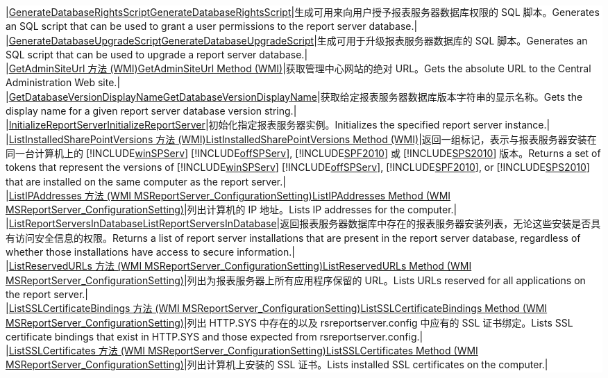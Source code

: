 |[<span data-ttu-id="381ba-179">GenerateDatabaseRightsScript</span><span class="sxs-lookup"><span data-stu-id="381ba-179">GenerateDatabaseRightsScript</span></span>](configurationsetting-method-generatedatabaserightsscript.md)|<span data-ttu-id="381ba-180">生成可用来向用户授予报表服务器数据库权限的 SQL 脚本。</span><span class="sxs-lookup"><span data-stu-id="381ba-180">Generates an SQL script that can be used to grant a user permissions to the report server database.</span></span>|  
|[<span data-ttu-id="381ba-181">GenerateDatabaseUpgradeScript</span><span class="sxs-lookup"><span data-stu-id="381ba-181">GenerateDatabaseUpgradeScript</span></span>](configurationsetting-method-generatedatabaseupgradescript.md)|<span data-ttu-id="381ba-182">生成可用于升级报表服务器数据库的 SQL 脚本。</span><span class="sxs-lookup"><span data-stu-id="381ba-182">Generates an SQL script that can be used to upgrade a report server database.</span></span>|  
|[<span data-ttu-id="381ba-183">GetAdminSiteUrl 方法 (WMI)</span><span class="sxs-lookup"><span data-stu-id="381ba-183">GetAdminSiteUrl Method &#40;WMI&#41;</span></span>](configurationsetting-method-getadminsiteurl.md)|<span data-ttu-id="381ba-184">获取管理中心网站的绝对 URL。</span><span class="sxs-lookup"><span data-stu-id="381ba-184">Gets the absolute URL to the Central Administration Web site.</span></span>|  
|[<span data-ttu-id="381ba-185">GetDatabaseVersionDisplayName</span><span class="sxs-lookup"><span data-stu-id="381ba-185">GetDatabaseVersionDisplayName</span></span>](configurationsetting-method-getdatabaseversiondisplayname.md)|<span data-ttu-id="381ba-186">获取给定报表服务器数据库版本字符串的显示名称。</span><span class="sxs-lookup"><span data-stu-id="381ba-186">Gets the display name for a given report server database version string.</span></span>|  
|[<span data-ttu-id="381ba-187">InitializeReportServer</span><span class="sxs-lookup"><span data-stu-id="381ba-187">InitializeReportServer</span></span>](configurationsetting-method-initializereportserver.md)|<span data-ttu-id="381ba-188">初始化指定报表服务器实例。</span><span class="sxs-lookup"><span data-stu-id="381ba-188">Initializes the specified report server instance.</span></span>|  
|[<span data-ttu-id="381ba-189">ListInstalledSharePointVersions 方法 (WMI)</span><span class="sxs-lookup"><span data-stu-id="381ba-189">ListInstalledSharePointVersions Method &#40;WMI&#41;</span></span>](configurationsetting-method-listinstalledsharepointversions.md)|<span data-ttu-id="381ba-190">返回一组标记，表示与报表服务器安装在同一台计算机上的 [!INCLUDE[winSPServ](../../includes/winspserv-md.md)] [!INCLUDE[offSPServ](../../includes/offspserv-md.md)], [!INCLUDE[SPF2010](../../includes/spf2010-md.md)] 或 [!INCLUDE[SPS2010](../../includes/sps2010-md.md)] 版本。</span><span class="sxs-lookup"><span data-stu-id="381ba-190">Returns a set of tokens that represent the versions of [!INCLUDE[winSPServ](../../includes/winspserv-md.md)] [!INCLUDE[offSPServ](../../includes/offspserv-md.md)], [!INCLUDE[SPF2010](../../includes/spf2010-md.md)], or [!INCLUDE[SPS2010](../../includes/sps2010-md.md)] that are installed on the same computer as the report server.</span></span>|  
|[<span data-ttu-id="381ba-191">ListIPAddresses 方法 (WMI MSReportServer_ConfigurationSetting)</span><span class="sxs-lookup"><span data-stu-id="381ba-191">ListIPAddresses Method &#40;WMI MSReportServer_ConfigurationSetting&#41;</span></span>](configurationsetting-method-listipaddresses.md)|<span data-ttu-id="381ba-192">列出计算机的 IP 地址。</span><span class="sxs-lookup"><span data-stu-id="381ba-192">Lists IP addresses for the computer.</span></span>|  
|[<span data-ttu-id="381ba-193">ListReportServersInDatabase</span><span class="sxs-lookup"><span data-stu-id="381ba-193">ListReportServersInDatabase</span></span>](configurationsetting-method-listreportserversindatabase.md)|<span data-ttu-id="381ba-194">返回报表服务器数据库中存在的报表服务器安装列表，无论这些安装是否具有访问安全信息的权限。</span><span class="sxs-lookup"><span data-stu-id="381ba-194">Returns a list of report server installations that are present in the report server database, regardless of whether those installations have access to secure information.</span></span>|  
|[<span data-ttu-id="381ba-195">ListReservedURLs 方法 (WMI MSReportServer_ConfigurationSetting)</span><span class="sxs-lookup"><span data-stu-id="381ba-195">ListReservedURLs Method &#40;WMI MSReportServer_ConfigurationSetting&#41;</span></span>](configurationsetting-method-listreservedurls.md)|<span data-ttu-id="381ba-196">列出为报表服务器上所有应用程序保留的 URL。</span><span class="sxs-lookup"><span data-stu-id="381ba-196">Lists URLs reserved for all applications on the report server.</span></span>|  
|[<span data-ttu-id="381ba-197">ListSSLCertificateBindings 方法 (WMI MSReportServer_ConfigurationSetting)</span><span class="sxs-lookup"><span data-stu-id="381ba-197">ListSSLCertificateBindings Method &#40;WMI MSReportServer_ConfigurationSetting&#41;</span></span>](configurationsetting-method-listsslcertificatebindings.md)|<span data-ttu-id="381ba-198">列出 HTTP.SYS 中存在的以及 rsreportserver.config 中应有的 SSL 证书绑定。</span><span class="sxs-lookup"><span data-stu-id="381ba-198">Lists SSL certificate bindings that exist in HTTP.SYS and those expected from rsreportserver.config.</span></span>|  
|[<span data-ttu-id="381ba-199">ListSSLCertificates 方法 (WMI MSReportServer_ConfigurationSetting)</span><span class="sxs-lookup"><span data-stu-id="381ba-199">ListSSLCertificates Method &#40;WMI MSReportServer_ConfigurationSetting&#41;</span></span>](configurationsetting-method-listsslcertificates.md)|<span data-ttu-id="381ba-200">列出计算机上安装的 SSL 证书。</span><span class="sxs-lookup"><span data-stu-id="381ba-200">Lists installed SSL certificates on the computer.</span></span>|  